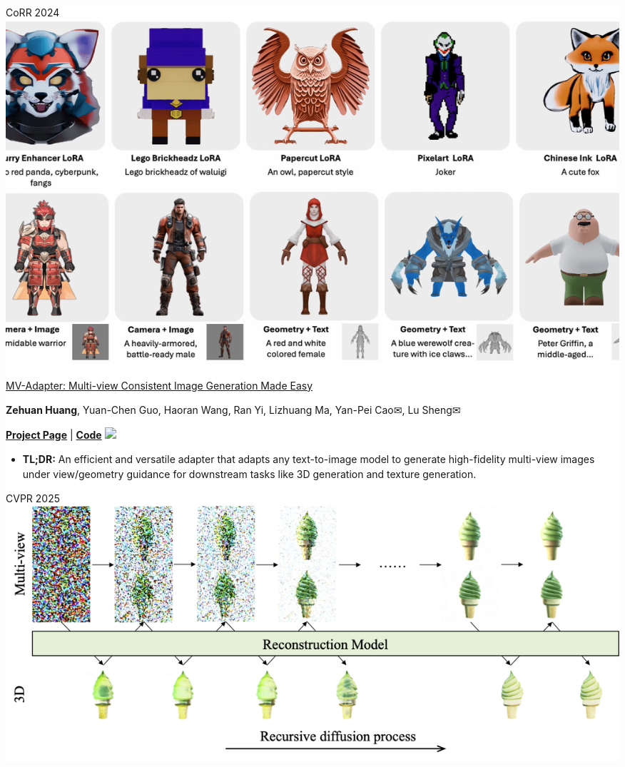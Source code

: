 <div class='paper-box'><div class='paper-box-image'><div><div class="badge">CoRR 2024</div><img src='images/teasers/mvadapter.png' alt="sym" width="100%"></div></div>
<div class='paper-box-text' markdown="1">

[MV-Adapter: Multi-view Consistent Image Generation Made Easy](https://arxiv.org/pdf/2412.03632)

**Zehuan Huang**, Yuan-Chen Guo, Haoran Wang, Ran Yi, Lizhuang Ma, Yan-Pei Cao✉, Lu Sheng✉

[**Project Page**](https://huanngzh.github.io/MV-Adapter-Page/) | [**Code**](https://github.com/huanngzh/MV-Adapter) [![](https://img.shields.io/github/stars/huanngzh/MV-Adapter?style=social)](https://github.com/huanngzh/MV-Adapter)
- **TL;DR:** An efficient and versatile adapter that adapts any text-to-image model to generate high-fidelity multi-view images under view/geometry guidance for downstream tasks like 3D generation and texture generation.
</div>
</div>

<div class='paper-box'><div class='paper-box-image'><div><div class="badge">CVPR 2025</div><img src='images/teasers/ouroboros3d.png' alt="sym" width="100%"></div></div>
<div class='paper-box-text' markdown="1">
